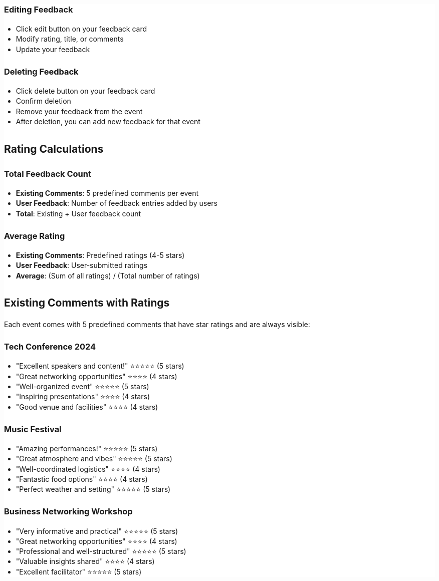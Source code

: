 ### Editing Feedback
- Click edit button on your feedback card
- Modify rating, title, or comments
- Update your feedback

### Deleting Feedback
- Click delete button on your feedback card
- Confirm deletion
- Remove your feedback from the event
- After deletion, you can add new feedback for that event

## Rating Calculations

### Total Feedback Count
- **Existing Comments**: 5 predefined comments per event
- **User Feedback**: Number of feedback entries added by users
- **Total**: Existing + User feedback count

### Average Rating
- **Existing Comments**: Predefined ratings (4-5 stars)
- **User Feedback**: User-submitted ratings
- **Average**: (Sum of all ratings) / (Total number of ratings)

## Existing Comments with Ratings

Each event comes with 5 predefined comments that have star ratings and are always visible:

### Tech Conference 2024
- "Excellent speakers and content!" ⭐⭐⭐⭐⭐ (5 stars)
- "Great networking opportunities" ⭐⭐⭐⭐ (4 stars)
- "Well-organized event" ⭐⭐⭐⭐⭐ (5 stars)
- "Inspiring presentations" ⭐⭐⭐⭐ (4 stars)
- "Good venue and facilities" ⭐⭐⭐⭐ (4 stars)

### Music Festival
- "Amazing performances!" ⭐⭐⭐⭐⭐ (5 stars)
- "Great atmosphere and vibes" ⭐⭐⭐⭐⭐ (5 stars)
- "Well-coordinated logistics" ⭐⭐⭐⭐ (4 stars)
- "Fantastic food options" ⭐⭐⭐⭐ (4 stars)
- "Perfect weather and setting" ⭐⭐⭐⭐⭐ (5 stars)

### Business Networking Workshop
- "Very informative and practical" ⭐⭐⭐⭐⭐ (5 stars)
- "Great networking opportunities" ⭐⭐⭐⭐ (4 stars)
- "Professional and well-structured" ⭐⭐⭐⭐⭐ (5 stars)
- "Valuable insights shared" ⭐⭐⭐⭐ (4 stars)
- "Excellent facilitator" ⭐⭐⭐⭐⭐ (5 stars)
